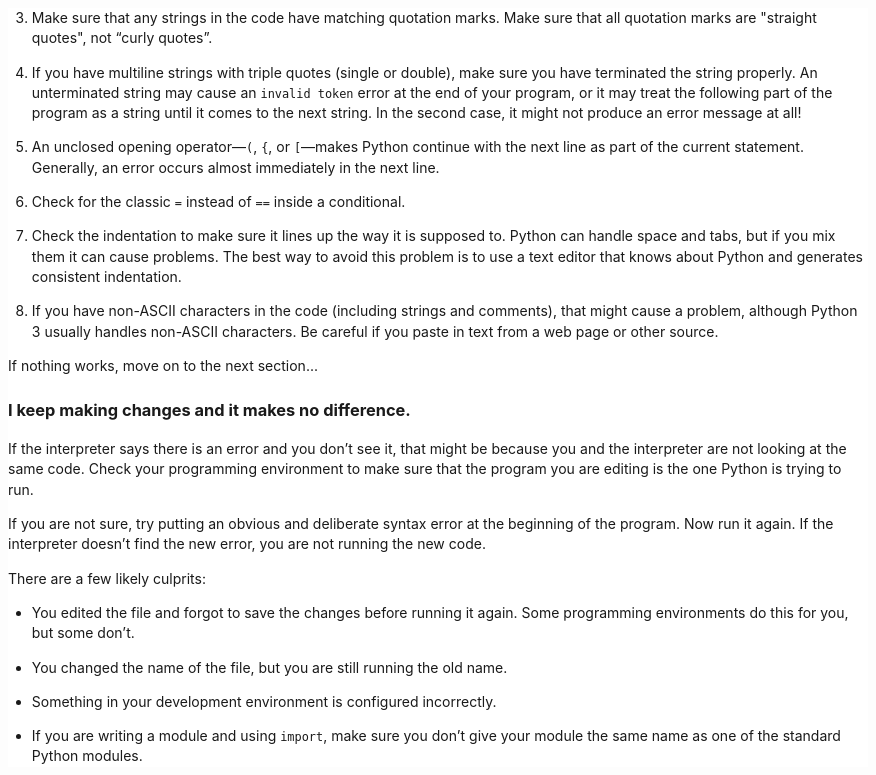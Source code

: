 3.  Make sure that any strings in the code have matching quotation
    marks. Make sure that all quotation marks are "straight quotes", not
    “curly quotes”.

4.  If you have multiline strings with triple quotes (single or double),
    make sure you have terminated the string properly. An unterminated
    string may cause an `invalid token` error at the end of
    your program, or it may treat the following part of the program as a
    string until it comes to the next string. In the second case, it
    might not produce an error message at all!

5.  An unclosed opening operator—`(`, `{`, or `[`—makes Python continue
    with the next line as part of the current statement. Generally, an
    error occurs almost immediately in the next line.

6.  Check for the classic `=` instead of `==`
    inside a conditional.

7.  Check the indentation to make sure it lines up the way it is
    supposed to. Python can handle space and tabs, but if you mix them
    it can cause problems. The best way to avoid this problem is to use
    a text editor that knows about Python and generates consistent
    indentation.

8.  If you have non-ASCII characters in the code (including strings and
    comments), that might cause a problem, although Python 3 usually
    handles non-ASCII characters. Be careful if you paste in text from a
    web page or other source.

If nothing works, move on to the next section...

### I keep making changes and it makes no difference.

If the interpreter says there is an error and you don’t see it, that
might be because you and the interpreter are not looking at the same
code. Check your programming environment to make sure that the program
you are editing is the one Python is trying to run.

If you are not sure, try putting an obvious and deliberate syntax error
at the beginning of the program. Now run it again. If the interpreter
doesn’t find the new error, you are not running the new code.

There are a few likely culprits:

  - You edited the file and forgot to save the changes before running it
    again. Some programming environments do this for you, but some
    don’t.

  - You changed the name of the file, but you are still running the old
    name.

  - Something in your development environment is configured incorrectly.

  - If you are writing a module and using `import`, make sure
    you don’t give your module the same name as one of the standard
    Python modules.
